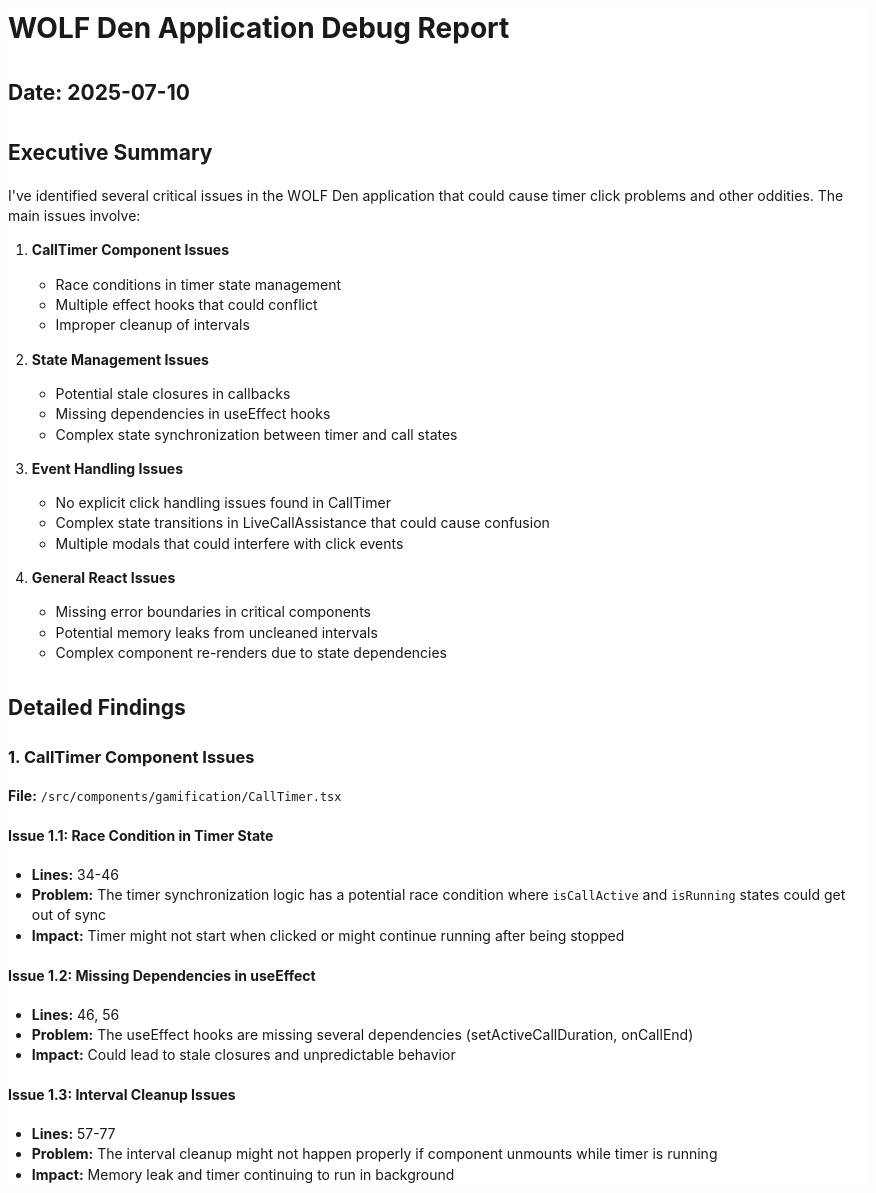 # WOLF Den Application Debug Report

## Date: 2025-07-10

## Executive Summary

I've identified several critical issues in the WOLF Den application that could cause timer click problems and other oddities. The main issues involve:

1. **CallTimer Component Issues**
   - Race conditions in timer state management
   - Multiple effect hooks that could conflict
   - Improper cleanup of intervals

2. **State Management Issues**
   - Potential stale closures in callbacks
   - Missing dependencies in useEffect hooks
   - Complex state synchronization between timer and call states

3. **Event Handling Issues**
   - No explicit click handling issues found in CallTimer
   - Complex state transitions in LiveCallAssistance that could cause confusion
   - Multiple modals that could interfere with click events

4. **General React Issues**
   - Missing error boundaries in critical components
   - Potential memory leaks from uncleaned intervals
   - Complex component re-renders due to state dependencies

## Detailed Findings

### 1. CallTimer Component Issues

**File:** `/src/components/gamification/CallTimer.tsx`

#### Issue 1.1: Race Condition in Timer State
- **Lines:** 34-46
- **Problem:** The timer synchronization logic has a potential race condition where `isCallActive` and `isRunning` states could get out of sync
- **Impact:** Timer might not start when clicked or might continue running after being stopped

#### Issue 1.2: Missing Dependencies in useEffect
- **Lines:** 46, 56
- **Problem:** The useEffect hooks are missing several dependencies (setActiveCallDuration, onCallEnd)
- **Impact:** Could lead to stale closures and unpredictable behavior

#### Issue 1.3: Interval Cleanup Issues
- **Lines:** 57-77
- **Problem:** The interval cleanup might not happen properly if component unmounts while timer is running
- **Impact:** Memory leak and timer continuing to run in background
